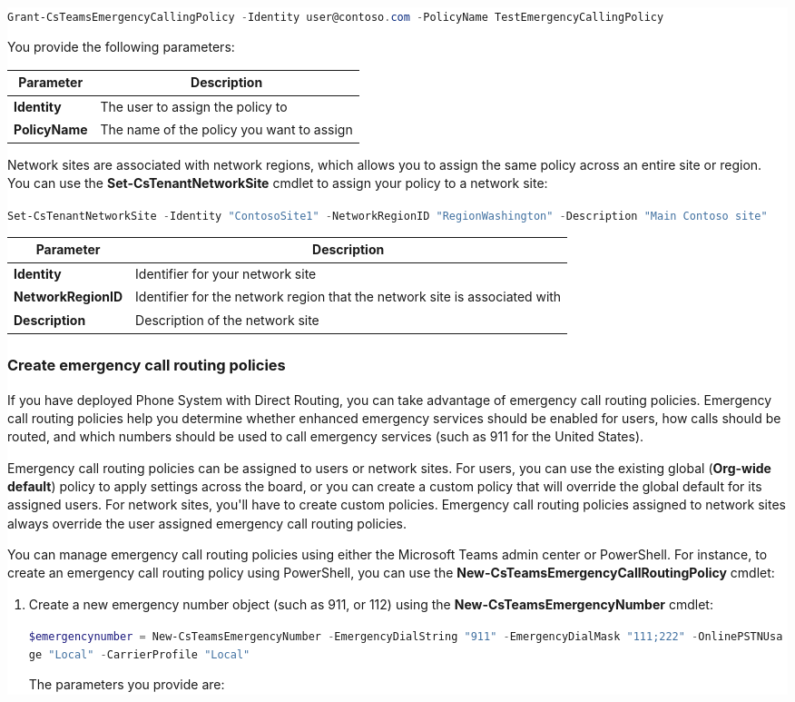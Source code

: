 ```PowerShell
Grant-CsTeamsEmergencyCallingPolicy -Identity user@contoso.com -PolicyName TestEmergencyCallingPolicy
```

You provide the following parameters:

|Parameter  |Description  |
|---------|---------|
|**Identity**	| The user to assign the policy to |
|**PolicyName**	| The name of the policy you want to assign |

Network sites are associated with network regions, which allows you to assign the same policy across an entire site or region. You can use the **Set-CsTenantNetworkSite** cmdlet to assign your policy to a network site:

```PowerShell
Set-CsTenantNetworkSite -Identity "ContosoSite1" -NetworkRegionID "RegionWashington" -Description "Main Contoso site" 
```

|Parameter  |Description  |
|---------|---------|
|**Identity**	| Identifier for your network site |
|**NetworkRegionID**	| Identifier for the network region that the network site is associated with |
|**Description**	| Description of the network site |

### Create emergency call routing policies

If you have deployed Phone System with Direct Routing, you can take advantage of emergency call routing policies. Emergency call routing policies help you determine whether enhanced emergency services should be enabled for users, how calls should be routed, and which numbers should be used to call emergency services (such as 911 for the United States).

Emergency call routing policies can be assigned to users or network sites. For users, you can use the existing global (**Org-wide default**) policy to apply settings across the board, or you can create a custom policy that will override the global default for its assigned users.  For network sites, you'll have to create custom policies. Emergency call routing policies assigned to network sites always override the user assigned emergency call routing policies.

You can manage emergency call routing policies using either the Microsoft Teams admin center or PowerShell. For instance, to create an emergency call routing policy using PowerShell, you can use the **New-CsTeamsEmergencyCallRoutingPolicy** cmdlet:

1. Create a new emergency number object (such as 911, or 112) using the **New-CsTeamsEmergencyNumber** cmdlet:

    ```powershell
    $emergencynumber = New-CsTeamsEmergencyNumber -EmergencyDialString "911" -EmergencyDialMask "111;222" -OnlinePSTNUsage "Local" -CarrierProfile "Local"
     ```

    The parameters you provide are:

